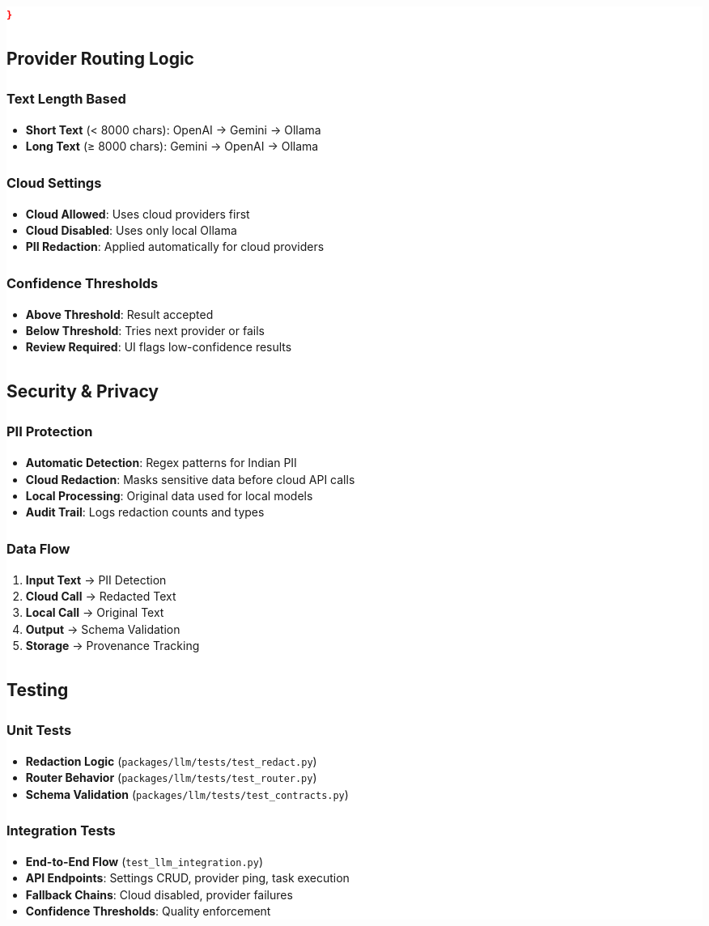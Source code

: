 ```json
}
```

## Provider Routing Logic

### Text Length Based
- **Short Text** (< 8000 chars): OpenAI → Gemini → Ollama
- **Long Text** (≥ 8000 chars): Gemini → OpenAI → Ollama

### Cloud Settings
- **Cloud Allowed**: Uses cloud providers first
- **Cloud Disabled**: Uses only local Ollama
- **PII Redaction**: Applied automatically for cloud providers

### Confidence Thresholds
- **Above Threshold**: Result accepted
- **Below Threshold**: Tries next provider or fails
- **Review Required**: UI flags low-confidence results

## Security & Privacy

### PII Protection
- **Automatic Detection**: Regex patterns for Indian PII
- **Cloud Redaction**: Masks sensitive data before cloud API calls
- **Local Processing**: Original data used for local models
- **Audit Trail**: Logs redaction counts and types

### Data Flow
1. **Input Text** → PII Detection
2. **Cloud Call** → Redacted Text
3. **Local Call** → Original Text
4. **Output** → Schema Validation
5. **Storage** → Provenance Tracking

## Testing

### Unit Tests
- **Redaction Logic** (`packages/llm/tests/test_redact.py`)
- **Router Behavior** (`packages/llm/tests/test_router.py`)
- **Schema Validation** (`packages/llm/tests/test_contracts.py`)

### Integration Tests
- **End-to-End Flow** (`test_llm_integration.py`)
- **API Endpoints**: Settings CRUD, provider ping, task execution
- **Fallback Chains**: Cloud disabled, provider failures
- **Confidence Thresholds**: Quality enforcement
